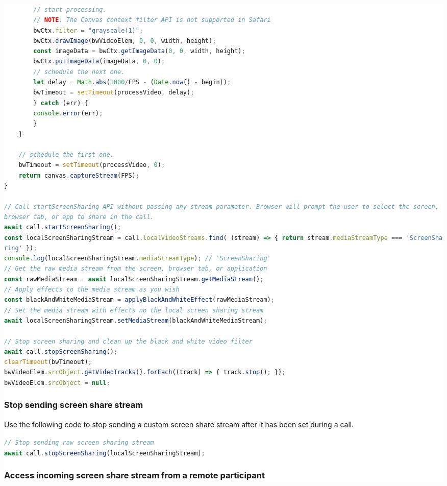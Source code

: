 ```js
		// start processing.
		// NOTE: The Canvas context filter API is not supported in Safari
		bwCtx.filter = "grayscale(1)";
		bwCtx.drawImage(bwVideoElem, 0, 0, width, height);
		const imageData = bwCtx.getImageData(0, 0, width, height);
		bwCtx.putImageData(imageData, 0, 0);
		// schedule the next one.
		let delay = Math.abs(1000/FPS - (Date.now() - begin));
		bwTimeout = setTimeout(processVideo, delay);
	    } catch (err) {
		console.error(err);
	    }
	}
	
	// schedule the first one.
	bwTimeout = setTimeout(processVideo, 0);
	return canvas.captureStream(FPS);
}

// Call startScreenSharing API without passing any stream parameter. Browser will prompt the user to select the screen, browser tab, or app to share in the call.
await call.startScreenSharing();
const localScreenSharingStream = call.localVideoStreams.find( (stream) => { return stream.mediaStreamType === 'ScreenSharing' });
console.log(localScreenSharingStream.mediaStreamType); // 'ScreenSharing'
// Get the raw media stream from the screen, browser tab, or application
const rawMediaStream = await localScreenSharingStream.getMediaStream();
// Apply effects to the media stream as you wish
const blackAndWhiteMediaStream = applyBlackAndWhiteEffect(rawMediaStream);
// Set the media stream with effects no the local screen sharing stream
await localScreenSharingStream.setMediaStream(blackAndWhiteMediaStream);

// Stop screen sharing and clean up the black and white video filter
await call.stopScreenSharing();
clearTimeout(bwTimeout);
bwVideoElem.srcObject.getVideoTracks().forEach((track) => { track.stop(); });
bwVideoElem.srcObject = null;
```

### Stop sending screen share stream

Use the following code to stop sending a custom screen share stream after it has been set during a call.

```js
// Stop sending raw screen sharing stream
await call.stopScreenSharing(localScreenSharingStream);
```

### Access incoming screen share stream from a remote participant
